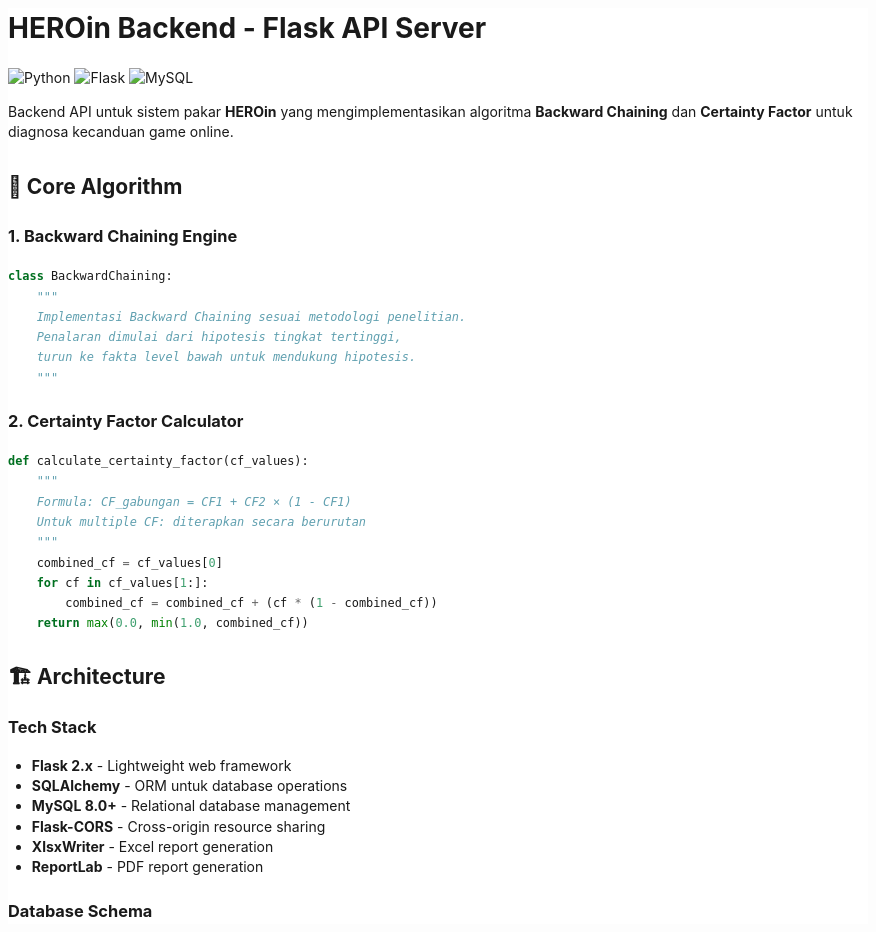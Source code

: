 # HEROin Backend - Flask API Server

![Python](https://img.shields.io/badge/Python-3.8+-green?style=for-the-badge&logo=python)
![Flask](https://img.shields.io/badge/Flask-2.x-red?style=for-the-badge&logo=flask)
![MySQL](https://img.shields.io/badge/MySQL-8.0+-orange?style=for-the-badge&logo=mysql)

Backend API untuk sistem pakar **HEROin** yang mengimplementasikan algoritma **Backward Chaining** dan **Certainty Factor** untuk diagnosa kecanduan game online.

## 🧠 Core Algorithm

### 1. Backward Chaining Engine

```python
class BackwardChaining:
    """
    Implementasi Backward Chaining sesuai metodologi penelitian.
    Penalaran dimulai dari hipotesis tingkat tertinggi,
    turun ke fakta level bawah untuk mendukung hipotesis.
    """
```

### 2. Certainty Factor Calculator

```python
def calculate_certainty_factor(cf_values):
    """
    Formula: CF_gabungan = CF1 + CF2 × (1 - CF1)
    Untuk multiple CF: diterapkan secara berurutan
    """
    combined_cf = cf_values[0]
    for cf in cf_values[1:]:
        combined_cf = combined_cf + (cf * (1 - combined_cf))
    return max(0.0, min(1.0, combined_cf))
```

## 🏗️ Architecture

### Tech Stack

- **Flask 2.x** - Lightweight web framework
- **SQLAlchemy** - ORM untuk database operations
- **MySQL 8.0+** - Relational database management
- **Flask-CORS** - Cross-origin resource sharing
- **XlsxWriter** - Excel report generation
- **ReportLab** - PDF report generation

### Database Schema
